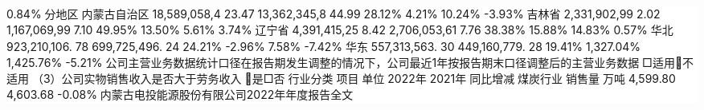 0.84%
分地区
内蒙古自治区
18,589,058,4
23.47
13,362,345,8
44.99
28.12%
4.21%
10.24%
-3.93%
吉林省
2,331,902,99
2.02
1,167,069,99
7.10
49.95%
13.50%
5.61%
3.74%
辽宁省
4,391,415,25
8.42
2,706,053,61
7.76
38.38%
15.88%
14.83%
0.57%
华北
923,210,106.
78
699,725,496.
24
24.21%
-2.96%
7.58%
-7.42%
华东
557,313,563.
30
449,160,779.
28
19.41%
1,327.04%
1,425.76%
-5.21%
公司主营业务数据统计口径在报告期发生调整的情况下，公司最近1年按报告期末口径调整后的主营业务数据
□适用不适用
（3）公司实物销售收入是否大于劳务收入
是□否
行业分类
项目
单位
2022年
2021年
同比增减
煤炭行业
销售量
万吨
4,599.80
4,603.68
-0.08%
内蒙古电投能源股份有限公司2022年年度报告全文